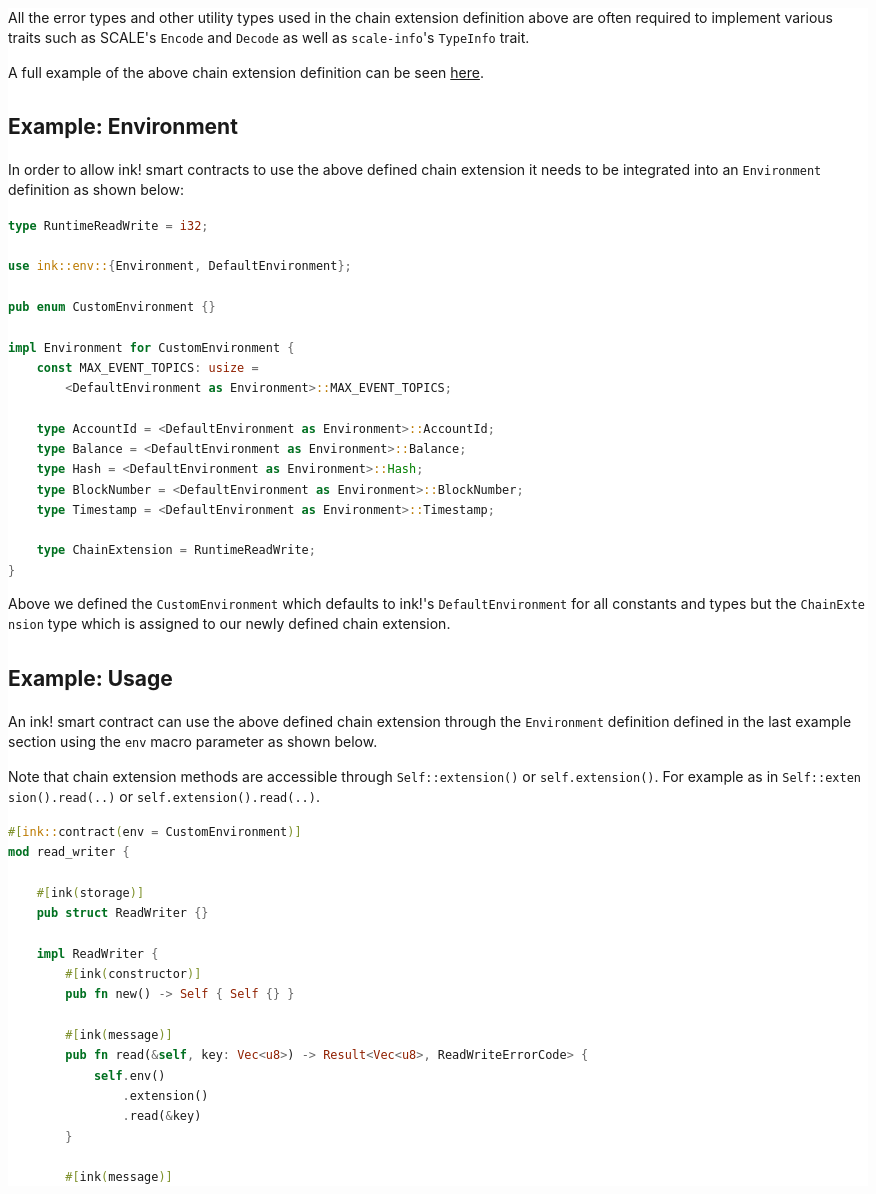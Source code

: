All the error types and other utility types used in the chain extension definition
above are often required to implement various traits such as SCALE's `Encode` and `Decode`
as well as `scale-info`'s `TypeInfo` trait.

A full example of the above chain extension definition can be seen
[here](https://github.com/paritytech/ink/blob/017f71d60799b764425334f86b732cc7b7065fe6/crates/lang/macro/tests/ui/chain_extension/simple.rs).

## Example: Environment

In order to allow ink! smart contracts to use the above defined chain extension it needs
to be integrated into an `Environment` definition as shown below:

```rust
type RuntimeReadWrite = i32;

use ink::env::{Environment, DefaultEnvironment};

pub enum CustomEnvironment {}

impl Environment for CustomEnvironment {
    const MAX_EVENT_TOPICS: usize =
        <DefaultEnvironment as Environment>::MAX_EVENT_TOPICS;

    type AccountId = <DefaultEnvironment as Environment>::AccountId;
    type Balance = <DefaultEnvironment as Environment>::Balance;
    type Hash = <DefaultEnvironment as Environment>::Hash;
    type BlockNumber = <DefaultEnvironment as Environment>::BlockNumber;
    type Timestamp = <DefaultEnvironment as Environment>::Timestamp;

    type ChainExtension = RuntimeReadWrite;
}
```

Above we defined the `CustomEnvironment` which defaults to ink!'s `DefaultEnvironment`
for all constants and types but the `ChainExtension` type which is assigned to our newly
defined chain extension.

## Example: Usage

An ink! smart contract can use the above defined chain extension through the `Environment`
definition defined in the last example section using the `env` macro parameter as
shown below.

Note that chain extension methods are accessible through `Self::extension()` or
`self.extension()`. For example as in `Self::extension().read(..)` or `self.extension().read(..)`.

```rust
#[ink::contract(env = CustomEnvironment)]
mod read_writer {
    
    #[ink(storage)]
    pub struct ReadWriter {}

    impl ReadWriter {
        #[ink(constructor)]
        pub fn new() -> Self { Self {} }

        #[ink(message)]
        pub fn read(&self, key: Vec<u8>) -> Result<Vec<u8>, ReadWriteErrorCode> {
            self.env()
                .extension()
                .read(&key)
        }

        #[ink(message)]
```